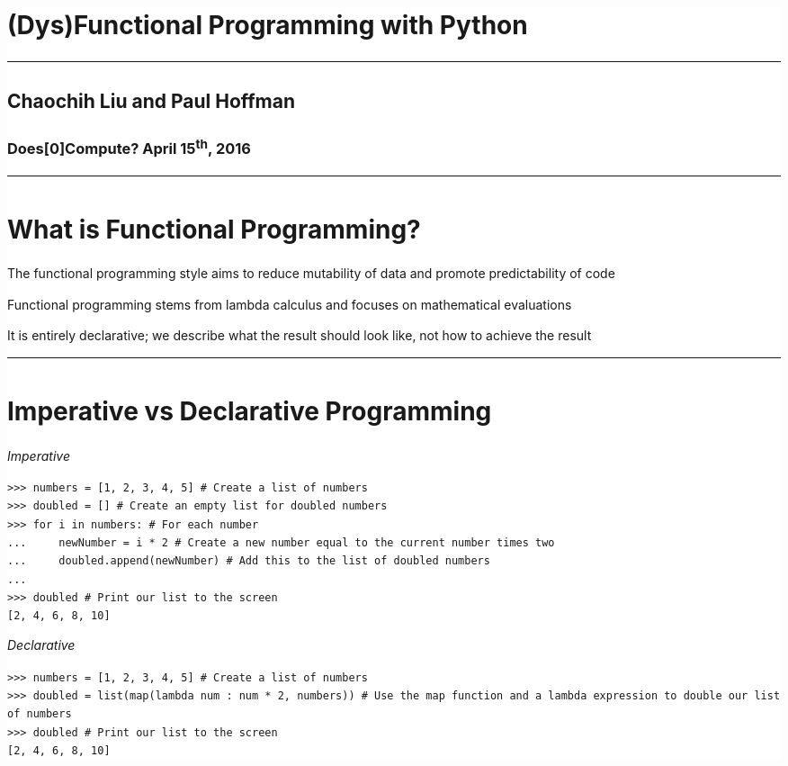 



# (Dys)Functional Programming with Python
---

## Chaochih Liu and Paul Hoffman
### Does[0]Compute? April 15<sup>th</sup>, 2016

***





# What is Functional Programming?

The functional programming style aims to reduce mutability of data and promote predictability of code

Functional programming stems from lambda calculus and focuses on mathematical evaluations

It is entirely declarative; we describe what the result should look like, not how to achieve the result



***





# Imperative vs Declarative Programming

*Imperative*

```
>>> numbers = [1, 2, 3, 4, 5] # Create a list of numbers
>>> doubled = [] # Create an empty list for doubled numbers
>>> for i in numbers: # For each number
...     newNumber = i * 2 # Create a new number equal to the current number times two
...     doubled.append(newNumber) # Add this to the list of doubled numbers
...
>>> doubled # Print our list to the screen
[2, 4, 6, 8, 10]
```

*Declarative*

```
>>> numbers = [1, 2, 3, 4, 5] # Create a list of numbers
>>> doubled = list(map(lambda num : num * 2, numbers)) # Use the map function and a lambda expression to double our list of numbers
>>> doubled # Print our list to the screen
[2, 4, 6, 8, 10]
```
